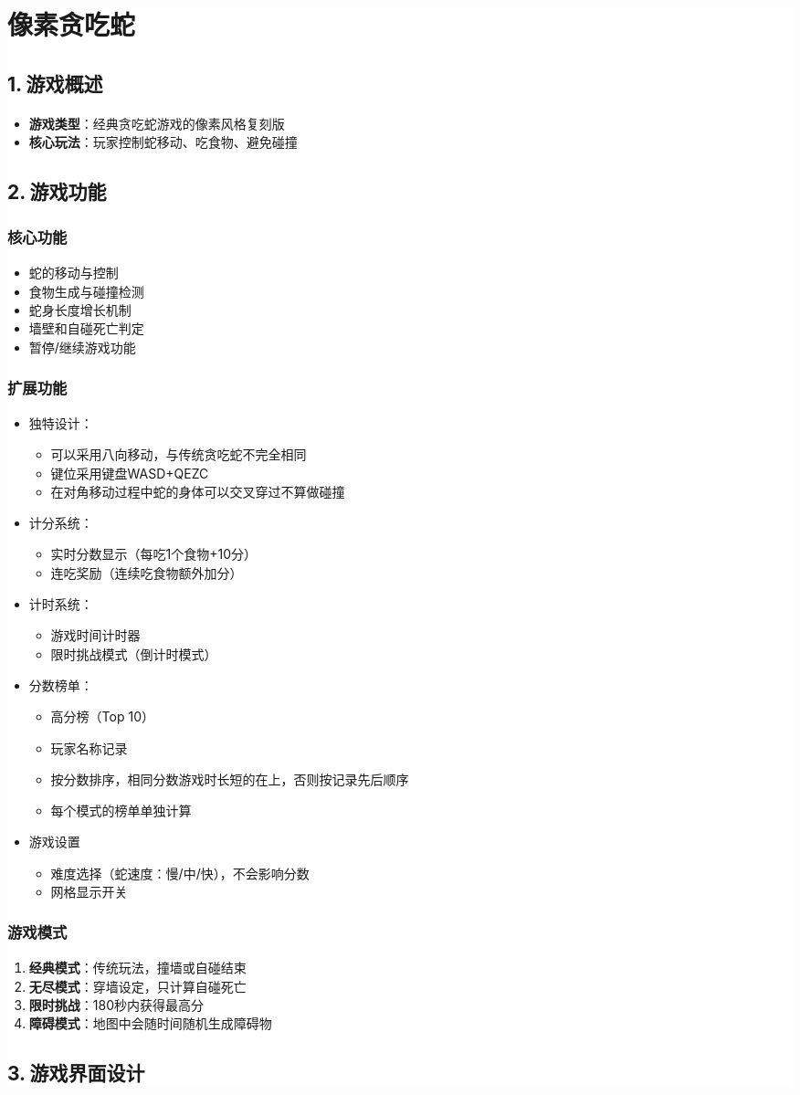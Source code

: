 # 像素贪吃蛇

## 1. 游戏概述

- **游戏类型**：经典贪吃蛇游戏的像素风格复刻版
- **核心玩法**：玩家控制蛇移动、吃食物、避免碰撞

## 2. 游戏功能

### 核心功能

- 蛇的移动与控制
- 食物生成与碰撞检测
- 蛇身长度增长机制
- 墙壁和自碰死亡判定
- 暂停/继续游戏功能

### 扩展功能

- 独特设计：
	- 可以采用八向移动，与传统贪吃蛇不完全相同
	- 键位采用键盘WASD+QEZC
	- 在对角移动过程中蛇的身体可以交叉穿过不算做碰撞
- 计分系统：
	- 实时分数显示（每吃1个食物+10分）
	- 连吃奖励（连续吃食物额外加分）
- 计时系统：
	- 游戏时间计时器
	- 限时挑战模式（倒计时模式）
- 分数榜单：
	- 高分榜（Top 10）
	
	- 玩家名称记录
	
	- 按分数排序，相同分数游戏时长短的在上，否则按记录先后顺序
	
	- 每个模式的榜单单独计算
- 游戏设置

    - 难度选择（蛇速度：慢/中/快），不会影响分数
    - 网格显示开关

### 游戏模式

1. **经典模式**：传统玩法，撞墙或自碰结束
2. **无尽模式**：穿墙设定，只计算自碰死亡
3. **限时挑战**：180秒内获得最高分
4. **障碍模式**：地图中会随时间随机生成障碍物

## 3. 游戏界面设计
